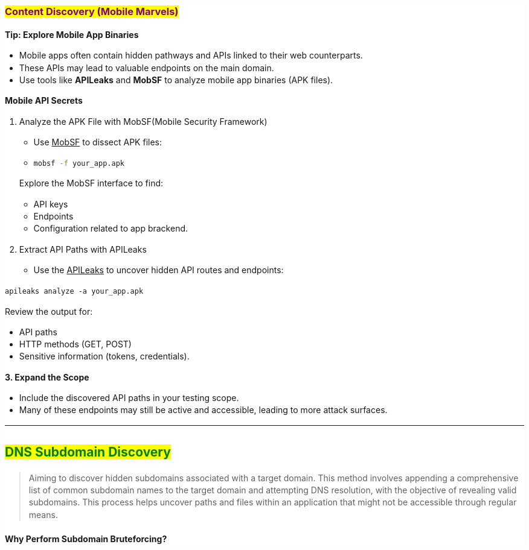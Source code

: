 

### <mark style="color:purple;">Content Discovery (Mobile Marvels)</mark>

**Tip: Explore Mobile App Binaries**

* Mobile apps often contain hidden pathways and APIs linked to their web counterparts.
* These APIs may lead to valuable endpoints on the main domain.
* Use tools like **APILeaks** and **MobSF** to analyze mobile app binaries (APK files).

**Mobile API Secrets**

1.  Analyze the APK File with MobSF(Mobile Security Framework)

    * Use [MobSF](https://mobsf.live/) to dissect APK files:
    * ```bash
      mobsf -f your_app.apk
      ```

    Explore the MobSF interface to find:

    * API keys
    * Endpoints
    * Configuration related to app brackend.
2. Extract API Paths with APILeaks
   * Use the [APILeaks](https://apileaks.net/) to uncover hidden API routes and endpoints:

```
apileaks analyze -a your_app.apk
```

Review the output for:

* API paths
* HTTP methods (GET, POST)
* Sensitive information (tokens, credentials).

**3. Expand the Scope**

* Include the discovered API paths in your testing scope.
* Many of these endpoints may still be active and accessible, leading to more attack surfaces.



***



## <mark style="color:green;">DNS Subdomain Discovery</mark>

> Aiming to discover hidden subdomains associated with a target domain. This method involves appending a comprehensive list of common subdomain names to the target domain and attempting DNS resolution, with the objective of revealing valid subdomains. This process helps uncover paths and files within an application that might not be accessible through regular means.

#### Why Perform Subdomain Bruteforcing?
